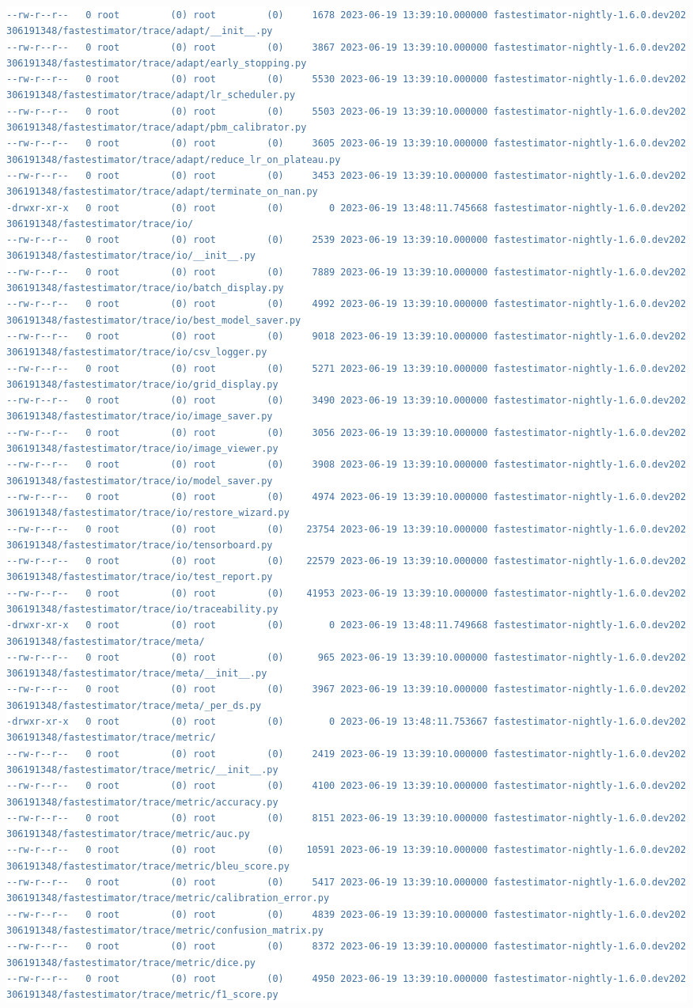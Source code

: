 ```diff
--rw-r--r--   0 root         (0) root         (0)     1678 2023-06-19 13:39:10.000000 fastestimator-nightly-1.6.0.dev202306191348/fastestimator/trace/adapt/__init__.py
--rw-r--r--   0 root         (0) root         (0)     3867 2023-06-19 13:39:10.000000 fastestimator-nightly-1.6.0.dev202306191348/fastestimator/trace/adapt/early_stopping.py
--rw-r--r--   0 root         (0) root         (0)     5530 2023-06-19 13:39:10.000000 fastestimator-nightly-1.6.0.dev202306191348/fastestimator/trace/adapt/lr_scheduler.py
--rw-r--r--   0 root         (0) root         (0)     5503 2023-06-19 13:39:10.000000 fastestimator-nightly-1.6.0.dev202306191348/fastestimator/trace/adapt/pbm_calibrator.py
--rw-r--r--   0 root         (0) root         (0)     3605 2023-06-19 13:39:10.000000 fastestimator-nightly-1.6.0.dev202306191348/fastestimator/trace/adapt/reduce_lr_on_plateau.py
--rw-r--r--   0 root         (0) root         (0)     3453 2023-06-19 13:39:10.000000 fastestimator-nightly-1.6.0.dev202306191348/fastestimator/trace/adapt/terminate_on_nan.py
-drwxr-xr-x   0 root         (0) root         (0)        0 2023-06-19 13:48:11.745668 fastestimator-nightly-1.6.0.dev202306191348/fastestimator/trace/io/
--rw-r--r--   0 root         (0) root         (0)     2539 2023-06-19 13:39:10.000000 fastestimator-nightly-1.6.0.dev202306191348/fastestimator/trace/io/__init__.py
--rw-r--r--   0 root         (0) root         (0)     7889 2023-06-19 13:39:10.000000 fastestimator-nightly-1.6.0.dev202306191348/fastestimator/trace/io/batch_display.py
--rw-r--r--   0 root         (0) root         (0)     4992 2023-06-19 13:39:10.000000 fastestimator-nightly-1.6.0.dev202306191348/fastestimator/trace/io/best_model_saver.py
--rw-r--r--   0 root         (0) root         (0)     9018 2023-06-19 13:39:10.000000 fastestimator-nightly-1.6.0.dev202306191348/fastestimator/trace/io/csv_logger.py
--rw-r--r--   0 root         (0) root         (0)     5271 2023-06-19 13:39:10.000000 fastestimator-nightly-1.6.0.dev202306191348/fastestimator/trace/io/grid_display.py
--rw-r--r--   0 root         (0) root         (0)     3490 2023-06-19 13:39:10.000000 fastestimator-nightly-1.6.0.dev202306191348/fastestimator/trace/io/image_saver.py
--rw-r--r--   0 root         (0) root         (0)     3056 2023-06-19 13:39:10.000000 fastestimator-nightly-1.6.0.dev202306191348/fastestimator/trace/io/image_viewer.py
--rw-r--r--   0 root         (0) root         (0)     3908 2023-06-19 13:39:10.000000 fastestimator-nightly-1.6.0.dev202306191348/fastestimator/trace/io/model_saver.py
--rw-r--r--   0 root         (0) root         (0)     4974 2023-06-19 13:39:10.000000 fastestimator-nightly-1.6.0.dev202306191348/fastestimator/trace/io/restore_wizard.py
--rw-r--r--   0 root         (0) root         (0)    23754 2023-06-19 13:39:10.000000 fastestimator-nightly-1.6.0.dev202306191348/fastestimator/trace/io/tensorboard.py
--rw-r--r--   0 root         (0) root         (0)    22579 2023-06-19 13:39:10.000000 fastestimator-nightly-1.6.0.dev202306191348/fastestimator/trace/io/test_report.py
--rw-r--r--   0 root         (0) root         (0)    41953 2023-06-19 13:39:10.000000 fastestimator-nightly-1.6.0.dev202306191348/fastestimator/trace/io/traceability.py
-drwxr-xr-x   0 root         (0) root         (0)        0 2023-06-19 13:48:11.749668 fastestimator-nightly-1.6.0.dev202306191348/fastestimator/trace/meta/
--rw-r--r--   0 root         (0) root         (0)      965 2023-06-19 13:39:10.000000 fastestimator-nightly-1.6.0.dev202306191348/fastestimator/trace/meta/__init__.py
--rw-r--r--   0 root         (0) root         (0)     3967 2023-06-19 13:39:10.000000 fastestimator-nightly-1.6.0.dev202306191348/fastestimator/trace/meta/_per_ds.py
-drwxr-xr-x   0 root         (0) root         (0)        0 2023-06-19 13:48:11.753667 fastestimator-nightly-1.6.0.dev202306191348/fastestimator/trace/metric/
--rw-r--r--   0 root         (0) root         (0)     2419 2023-06-19 13:39:10.000000 fastestimator-nightly-1.6.0.dev202306191348/fastestimator/trace/metric/__init__.py
--rw-r--r--   0 root         (0) root         (0)     4100 2023-06-19 13:39:10.000000 fastestimator-nightly-1.6.0.dev202306191348/fastestimator/trace/metric/accuracy.py
--rw-r--r--   0 root         (0) root         (0)     8151 2023-06-19 13:39:10.000000 fastestimator-nightly-1.6.0.dev202306191348/fastestimator/trace/metric/auc.py
--rw-r--r--   0 root         (0) root         (0)    10591 2023-06-19 13:39:10.000000 fastestimator-nightly-1.6.0.dev202306191348/fastestimator/trace/metric/bleu_score.py
--rw-r--r--   0 root         (0) root         (0)     5417 2023-06-19 13:39:10.000000 fastestimator-nightly-1.6.0.dev202306191348/fastestimator/trace/metric/calibration_error.py
--rw-r--r--   0 root         (0) root         (0)     4839 2023-06-19 13:39:10.000000 fastestimator-nightly-1.6.0.dev202306191348/fastestimator/trace/metric/confusion_matrix.py
--rw-r--r--   0 root         (0) root         (0)     8372 2023-06-19 13:39:10.000000 fastestimator-nightly-1.6.0.dev202306191348/fastestimator/trace/metric/dice.py
--rw-r--r--   0 root         (0) root         (0)     4950 2023-06-19 13:39:10.000000 fastestimator-nightly-1.6.0.dev202306191348/fastestimator/trace/metric/f1_score.py
```